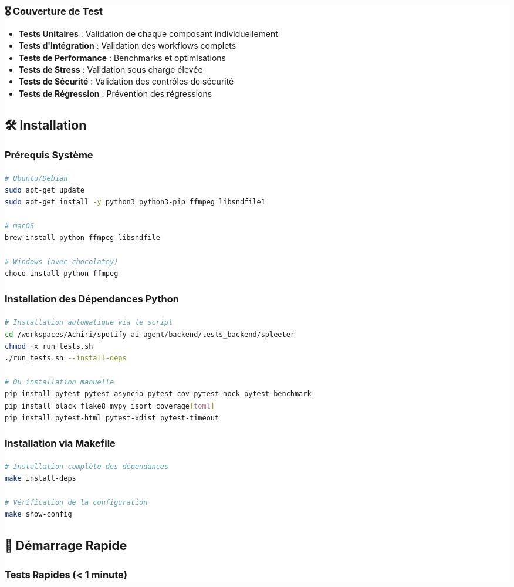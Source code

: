 ### 🎖️ Couverture de Test

- **Tests Unitaires** : Validation de chaque composant individuellement
- **Tests d'Intégration** : Validation des workflows complets
- **Tests de Performance** : Benchmarks et optimisations
- **Tests de Stress** : Validation sous charge élevée
- **Tests de Sécurité** : Validation des contrôles de sécurité
- **Tests de Régression** : Prévention des régressions

## 🛠️ Installation

### Prérequis Système

```bash
# Ubuntu/Debian
sudo apt-get update
sudo apt-get install -y python3 python3-pip ffmpeg libsndfile1

# macOS
brew install python ffmpeg libsndfile

# Windows (avec chocolatey)
choco install python ffmpeg
```

### Installation des Dépendances Python

```bash
# Installation automatique via le script
cd /workspaces/Achiri/spotify-ai-agent/backend/tests_backend/spleeter
chmod +x run_tests.sh
./run_tests.sh --install-deps

# Ou installation manuelle
pip install pytest pytest-asyncio pytest-cov pytest-mock pytest-benchmark
pip install black flake8 mypy isort coverage[toml]
pip install pytest-html pytest-xdist pytest-timeout
```

### Installation via Makefile

```bash
# Installation complète des dépendances
make install-deps

# Vérification de la configuration
make show-config
```

## 🚀 Démarrage Rapide

### Tests Rapides (< 1 minute)
